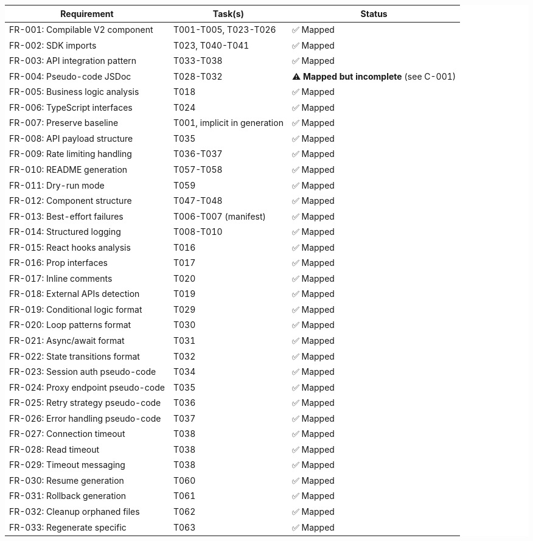 | Requirement | Task(s) | Status |
|-------------|---------|--------|
| FR-001: Compilable V2 component | T001-T005, T023-T026 | ✅ Mapped |
| FR-002: SDK imports | T023, T040-T041 | ✅ Mapped |
| FR-003: API integration pattern | T033-T038 | ✅ Mapped |
| FR-004: Pseudo-code JSDoc | T028-T032 | ⚠️ **Mapped but incomplete** (see C-001) |
| FR-005: Business logic analysis | T018 | ✅ Mapped |
| FR-006: TypeScript interfaces | T024 | ✅ Mapped |
| FR-007: Preserve baseline | T001, implicit in generation | ✅ Mapped |
| FR-008: API payload structure | T035 | ✅ Mapped |
| FR-009: Rate limiting handling | T036-T037 | ✅ Mapped |
| FR-010: README generation | T057-T058 | ✅ Mapped |
| FR-011: Dry-run mode | T059 | ✅ Mapped |
| FR-012: Component structure | T047-T048 | ✅ Mapped |
| FR-013: Best-effort failures | T006-T007 (manifest) | ✅ Mapped |
| FR-014: Structured logging | T008-T010 | ✅ Mapped |
| FR-015: React hooks analysis | T016 | ✅ Mapped |
| FR-016: Prop interfaces | T017 | ✅ Mapped |
| FR-017: Inline comments | T020 | ✅ Mapped |
| FR-018: External APIs detection | T019 | ✅ Mapped |
| FR-019: Conditional logic format | T029 | ✅ Mapped |
| FR-020: Loop patterns format | T030 | ✅ Mapped |
| FR-021: Async/await format | T031 | ✅ Mapped |
| FR-022: State transitions format | T032 | ✅ Mapped |
| FR-023: Session auth pseudo-code | T034 | ✅ Mapped |
| FR-024: Proxy endpoint pseudo-code | T035 | ✅ Mapped |
| FR-025: Retry strategy pseudo-code | T036 | ✅ Mapped |
| FR-026: Error handling pseudo-code | T037 | ✅ Mapped |
| FR-027: Connection timeout | T038 | ✅ Mapped |
| FR-028: Read timeout | T038 | ✅ Mapped |
| FR-029: Timeout messaging | T038 | ✅ Mapped |
| FR-030: Resume generation | T060 | ✅ Mapped |
| FR-031: Rollback generation | T061 | ✅ Mapped |
| FR-032: Cleanup orphaned files | T062 | ✅ Mapped |
| FR-033: Regenerate specific | T063 | ✅ Mapped |
